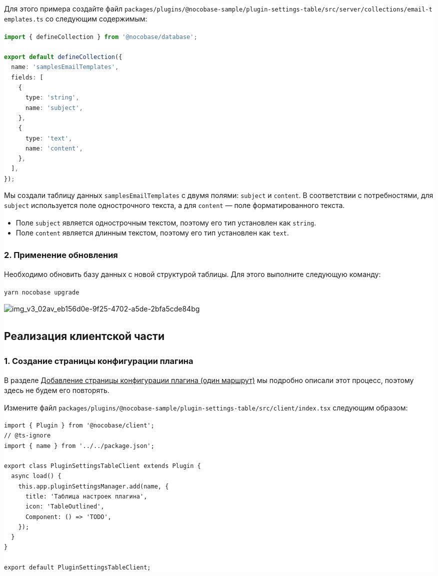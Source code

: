 Для этого примера создайте файл `packages/plugins/@nocobase-sample/plugin-settings-table/src/server/collections/email-templates.ts` со следующим содержимым:

```ts
import { defineCollection } from '@nocobase/database';

export default defineCollection({
  name: 'samplesEmailTemplates',
  fields: [
    {
      type: 'string',
      name: 'subject',
    },
    {
      type: 'text',
      name: 'content',
    },
  ],
});
```

Мы создали таблицу данных `samplesEmailTemplates` с двумя полями: `subject` и `content`. В соответствии с потребностями, для `subject` используется поле однострочного текста, а для `content` — поле форматированного текста.

- Поле `subject` является однострочным текстом, поэтому его тип установлен как `string`.
- Поле `content` является длинным текстом, поэтому его тип установлен как `text`.

### 2. Применение обновления

Необходимо обновить базу данных с новой структурой таблицы. Для этого выполните следующую команду:

```bash
yarn nocobase upgrade
```

![img_v3_02av_eb156d0e-9f25-4702-a5de-2bfa5cde84bg](https://static-docs.nocobase.com/img_v3_02av_eb156d0e-9f25-4702-a5de-2bfa5cde84bg.jpg)

## Реализация клиентской части

### 1. Создание страницы конфигурации плагина

В разделе [Добавление страницы конфигурации плагина (один маршрут)](/plugin-samples/router/add-setting-page-single-route) мы подробно описали этот процесс, поэтому здесь не будем его повторять.

Измените файл `packages/plugins/@nocobase-sample/plugin-settings-table/src/client/index.tsx` следующим образом:

```tsx | pure
import { Plugin } from '@nocobase/client';
// @ts-ignore
import { name } from '../../package.json';

export class PluginSettingsTableClient extends Plugin {
  async load() {
    this.app.pluginSettingsManager.add(name, {
      title: 'Таблица настроек плагина',
      icon: 'TableOutlined',
      Component: () => 'TODO',
    });
  }
}

export default PluginSettingsTableClient;
```
